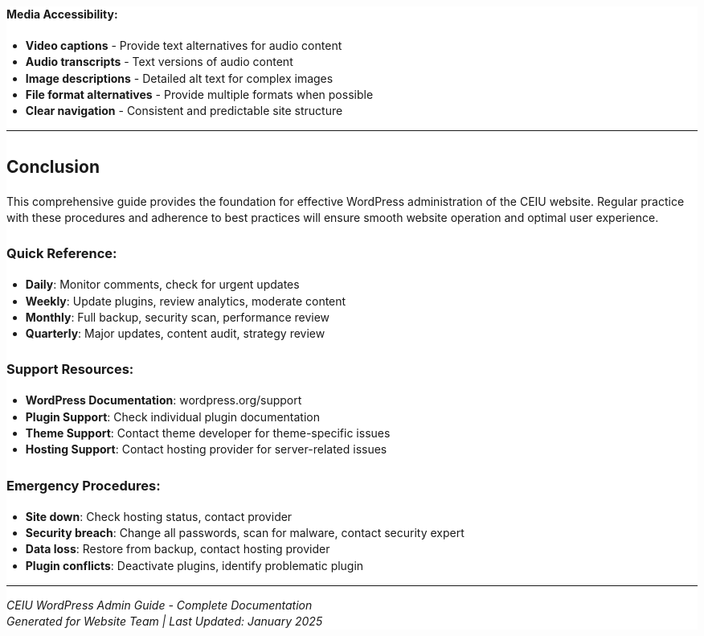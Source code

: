 #### **Media Accessibility:**
- **Video captions** - Provide text alternatives for audio content
- **Audio transcripts** - Text versions of audio content
- **Image descriptions** - Detailed alt text for complex images
- **File format alternatives** - Provide multiple formats when possible
- **Clear navigation** - Consistent and predictable site structure

---

## **Conclusion**

This comprehensive guide provides the foundation for effective WordPress administration of the CEIU website. Regular practice with these procedures and adherence to best practices will ensure smooth website operation and optimal user experience.

### **Quick Reference:**
- **Daily**: Monitor comments, check for urgent updates
- **Weekly**: Update plugins, review analytics, moderate content
- **Monthly**: Full backup, security scan, performance review
- **Quarterly**: Major updates, content audit, strategy review

### **Support Resources:**
- **WordPress Documentation**: wordpress.org/support
- **Plugin Support**: Check individual plugin documentation
- **Theme Support**: Contact theme developer for theme-specific issues
- **Hosting Support**: Contact hosting provider for server-related issues

### **Emergency Procedures:**
- **Site down**: Check hosting status, contact provider
- **Security breach**: Change all passwords, scan for malware, contact security expert
- **Data loss**: Restore from backup, contact hosting provider
- **Plugin conflicts**: Deactivate plugins, identify problematic plugin

---

*CEIU WordPress Admin Guide - Complete Documentation*  
*Generated for Website Team | Last Updated: January 2025* 